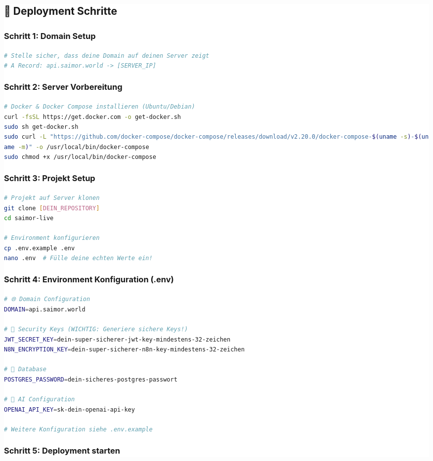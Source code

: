 ## 🚀 Deployment Schritte

### **Schritt 1: Domain Setup**

```bash
# Stelle sicher, dass deine Domain auf deinen Server zeigt
# A Record: api.saimor.world -> [SERVER_IP]
```

### **Schritt 2: Server Vorbereitung**

```bash
# Docker & Docker Compose installieren (Ubuntu/Debian)
curl -fsSL https://get.docker.com -o get-docker.sh
sudo sh get-docker.sh
sudo curl -L "https://github.com/docker-compose/docker-compose/releases/download/v2.20.0/docker-compose-$(uname -s)-$(uname -m)" -o /usr/local/bin/docker-compose
sudo chmod +x /usr/local/bin/docker-compose
```

### **Schritt 3: Projekt Setup**

```bash
# Projekt auf Server klonen
git clone [DEIN_REPOSITORY]
cd saimor-live

# Environment konfigurieren
cp .env.example .env
nano .env  # Fülle deine echten Werte ein!
```

### **Schritt 4: Environment Konfiguration (.env)**

```bash
# 🌐 Domain Configuration
DOMAIN=api.saimor.world

# 🔐 Security Keys (WICHTIG: Generiere sichere Keys!)
JWT_SECRET_KEY=dein-super-sicherer-jwt-key-mindestens-32-zeichen
N8N_ENCRYPTION_KEY=dein-super-sicherer-n8n-key-mindestens-32-zeichen

# 🐘 Database
POSTGRES_PASSWORD=dein-sicheres-postgres-passwort

# 🤖 AI Configuration
OPENAI_API_KEY=sk-dein-openai-api-key

# Weitere Konfiguration siehe .env.example
```

### **Schritt 5: Deployment starten**

